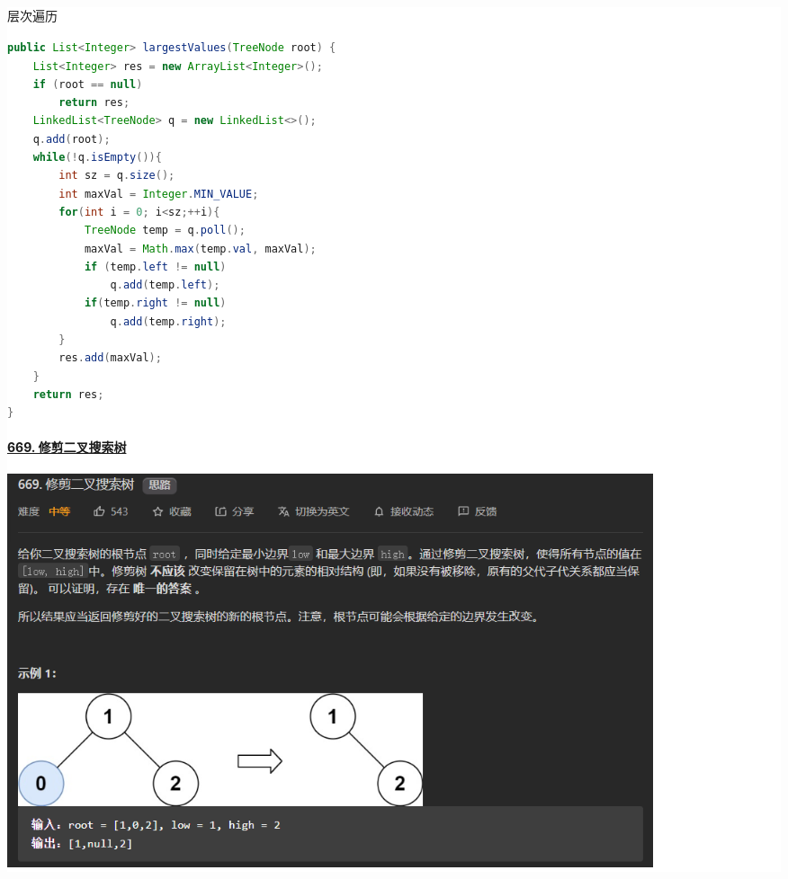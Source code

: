 层次遍历

```java
public List<Integer> largestValues(TreeNode root) {
    List<Integer> res = new ArrayList<Integer>();
    if (root == null)
        return res;
    LinkedList<TreeNode> q = new LinkedList<>();
    q.add(root);
    while(!q.isEmpty()){
        int sz = q.size();
        int maxVal = Integer.MIN_VALUE;
        for(int i = 0; i<sz;++i){
            TreeNode temp = q.poll();
            maxVal = Math.max(temp.val, maxVal);
            if (temp.left != null)
                q.add(temp.left);
            if(temp.right != null)
                q.add(temp.right);
        }
        res.add(maxVal);
    }
    return res;
}
```





#### [669. 修剪二叉搜索树](https://leetcode.cn/problems/trim-a-binary-search-tree/)

<img src="LeetCode刷题笔记.assets/image-20220526161608599.png" alt="image-20220526161608599" style="zoom:80%;" />
